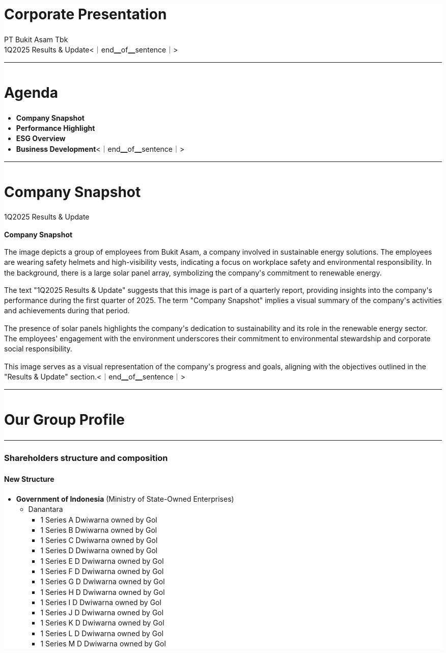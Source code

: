 # Corporate Presentation

PT Bukit Asam Tbk  
1Q2025 Results & Update<｜end▁of▁sentence｜>

---

# Agenda

- **Company Snapshot**
- **Performance Highlight**
- **ESG Overview**
- **Business Development**<｜end▁of▁sentence｜>

---

# Company Snapshot

1Q2025 Results & Update

**Company Snapshot**

The image depicts a group of employees from Bukit Asam, a company involved in sustainable energy solutions. The employees are wearing safety helmets and high-visibility vests, indicating a focus on workplace safety and environmental responsibility. In the background, there is a large solar panel array, symbolizing the company's commitment to renewable energy.

The text "1Q2025 Results & Update" suggests that this image is part of a quarterly report, providing insights into the company's performance during the first quarter of 2025. The term "Company Snapshot" implies a visual summary of the company's activities and achievements during that period.

The presence of solar panels highlights the company's dedication to sustainability and its role in the renewable energy sector. The employees' engagement with the environment underscores their commitment to environmental stewardship and corporate social responsibility.

This image serves as a visual representation of the company's progress and goals, aligning with the objectives outlined in the "Results & Update" section.<｜end▁of▁sentence｜>

---

# Our Group Profile

---

### Shareholders structure and composition

#### New Structure

- **Government of Indonesia** (Ministry of State-Owned Enterprises)
  - Danantara
    - 1 Series A Dwiwarna owned by Gol
    - 1 Series B Dwiwarna owned by Gol
    - 1 Series C Dwiwarna owned by Gol
    - 1 Series D Dwiwarna owned by Gol
    - 1 Series E D Dwiwarna owned by Gol
    - 1 Series F D Dwiwarna owned by Gol
    - 1 Series G D Dwiwarna owned by Gol
    - 1 Series H D Dwiwarna owned by Gol
    - 1 Series I D Dwiwarna owned by Gol
    - 1 Series J D Dwiwarna owned by Gol
    - 1 Series K D Dwiwarna owned by Gol
    - 1 Series L D Dwiwarna owned by Gol
    - 1 Series M D Dwiwarna owned by Gol